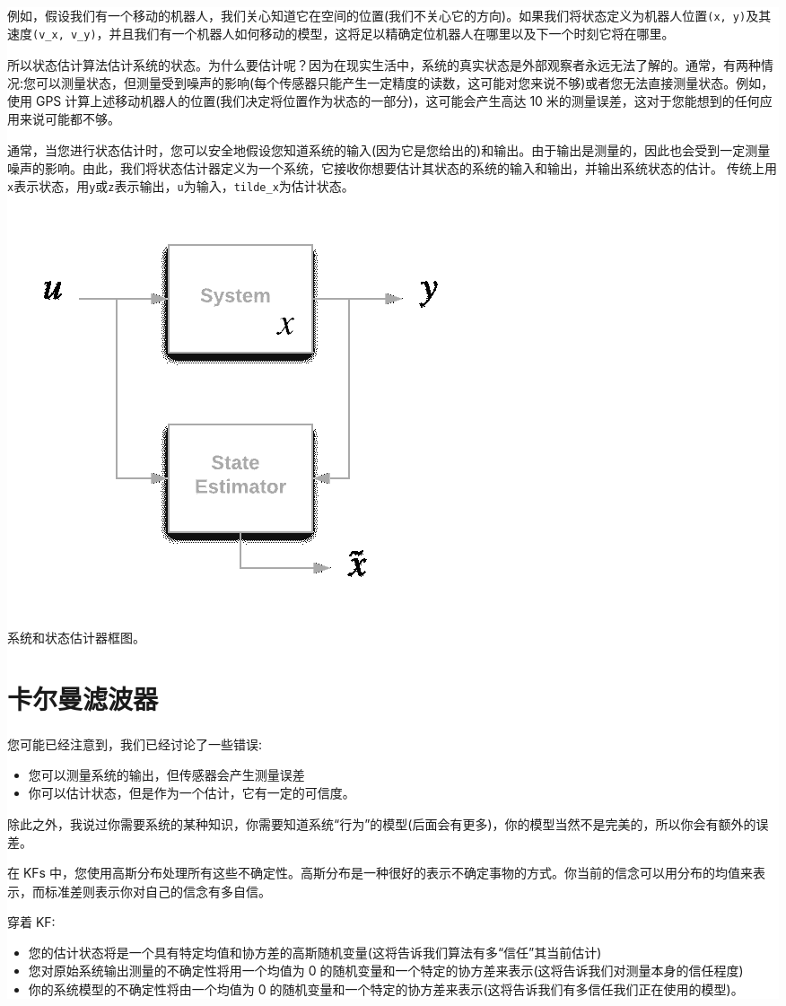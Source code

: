 例如，假设我们有一个移动的机器人，我们关心知道它在空间的位置(我们不关心它的方向)。如果我们将状态定义为机器人位置`(x, y)`及其速度`(v_x, v_y)`，并且我们有一个机器人如何移动的模型，这将足以精确定位机器人在哪里以及下一个时刻它将在哪里。

所以状态估计算法估计系统的状态。为什么要估计呢？因为在现实生活中，系统的真实状态是外部观察者永远无法了解的。通常，有两种情况:您可以测量状态，但测量受到噪声的影响(每个传感器只能产生一定精度的读数，这可能对您来说不够)或者您无法直接测量状态。例如，使用 GPS 计算上述移动机器人的位置(我们决定将位置作为状态的一部分)，这可能会产生高达 10 米的测量误差，这对于您能想到的任何应用来说可能都不够。

通常，当您进行状态估计时，您可以安全地假设您知道系统的输入(因为它是您给出的)和输出。由于输出是测量的，因此也会受到一定测量噪声的影响。由此，我们将状态估计器定义为一个系统，它接收你想要估计其状态的系统的输入和输出，并输出系统状态的估计。
传统上用`x`表示状态，用`y`或`z`表示输出，`u`为输入，`tilde_x`为估计状态。

![](img/7b76223d2ac672fc01e46fed1886aa5e.png)

系统和状态估计器框图。

# 卡尔曼滤波器

您可能已经注意到，我们已经讨论了一些错误:

*   您可以测量系统的输出，但传感器会产生测量误差
*   你可以估计状态，但是作为一个估计，它有一定的可信度。

除此之外，我说过你需要系统的某种知识，你需要知道系统“行为”的模型(后面会有更多)，你的模型当然不是完美的，所以你会有额外的误差。

在 KFs 中，您使用高斯分布处理所有这些不确定性。高斯分布是一种很好的表示不确定事物的方式。你当前的信念可以用分布的均值来表示，而标准差则表示你对自己的信念有多自信。

穿着 KF:

*   您的估计状态将是一个具有特定均值和协方差的高斯随机变量(这将告诉我们算法有多“信任”其当前估计)
*   您对原始系统输出测量的不确定性将用一个均值为 0 的随机变量和一个特定的协方差来表示(这将告诉我们对测量本身的信任程度)
*   你的系统模型的不确定性将由一个均值为 0 的随机变量和一个特定的协方差来表示(这将告诉我们有多信任我们正在使用的模型)。
